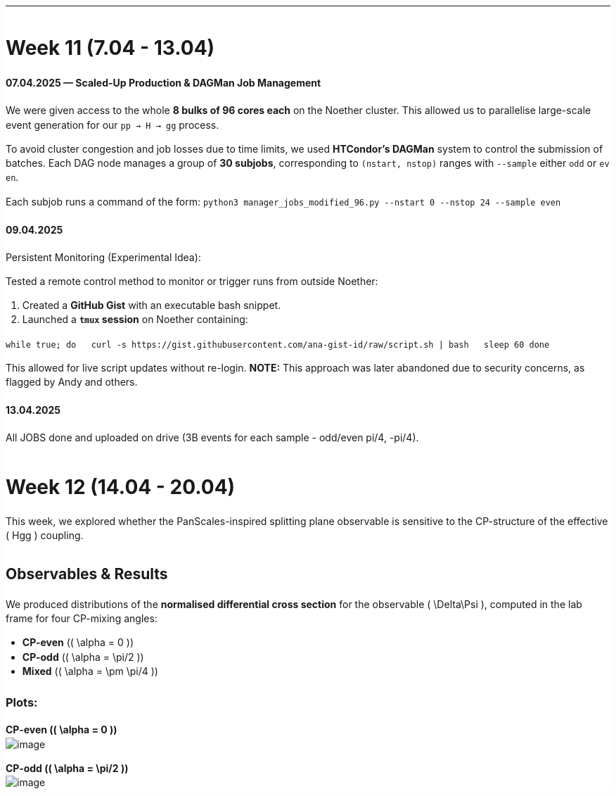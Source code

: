 -------------------------------
# Week 11 (7.04 - 13.04)

#### 07.04.2025 — Scaled-Up Production & DAGMan Job Management

We were given access to the whole **8 bulks of 96 cores each** on the Noether cluster. This allowed us to parallelise large-scale event generation for our `pp → H → gg` process.

To avoid cluster congestion and job losses due to time limits, we used **HTCondor’s DAGMan** system to control the submission of batches. Each DAG node manages a group of **30 subjobs**, corresponding to `(nstart, nstop)` ranges with `--sample` either `odd` or `even`.

Each subjob runs a command of the form:
`python3 manager_jobs_modified_96.py --nstart 0 --nstop 24 --sample even`

#### 09.04.2025 

Persistent Monitoring (Experimental Idea):

Tested a remote control method to monitor or trigger runs from outside Noether:
1. Created a **GitHub Gist** with an executable bash snippet.
2. Launched a **`tmux` session** on Noether containing:

`while true; do   curl -s https://gist.githubusercontent.com/ana-gist-id/raw/script.sh | bash   sleep 60 done`

This allowed for live script updates without re-login. **NOTE:** This approach was later abandoned due to security concerns, as flagged by Andy and others.

#### 13.04.2025
All JOBS done and uploaded on drive (3B events for each sample - odd/even   pi/4, -pi/4).

# Week 12 (14.04 - 20.04)

This week, we explored whether the PanScales-inspired splitting plane observable is sensitive to the CP-structure of the effective \( Hgg \) coupling.

## Observables & Results

We produced distributions of the **normalised differential cross section** for the observable \( \Delta\Psi \), computed in the lab frame for four CP-mixing angles:
- **CP-even** (\( \alpha = 0 \))
- **CP-odd** (\( \alpha = \pi/2 \))
- **Mixed** (\( \alpha = \pm \pi/4 \))

### Plots:

**CP-even (\( \alpha = 0 \))**  
![image](https://github.com/user-attachments/assets/fecb12f1-2999-4b48-a333-7bf18092ac1b)

**CP-odd (\( \alpha = \pi/2 \))**  
![image](https://github.com/user-attachments/assets/e24a5898-eb31-44c6-9102-88430ae21879)
